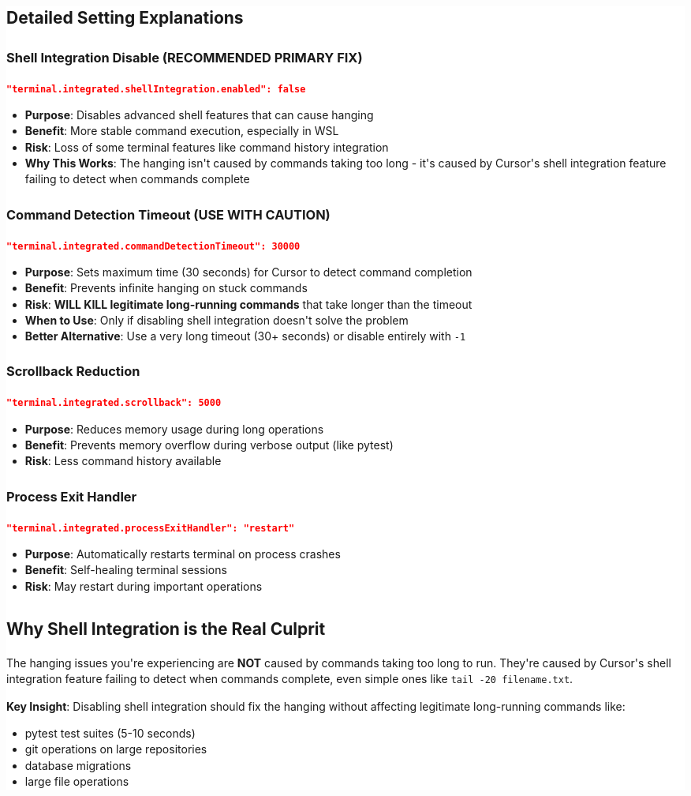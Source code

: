 ```json
```

## Detailed Setting Explanations

### **Shell Integration Disable (RECOMMENDED PRIMARY FIX)**
```json
"terminal.integrated.shellIntegration.enabled": false
```
- **Purpose**: Disables advanced shell features that can cause hanging
- **Benefit**: More stable command execution, especially in WSL
- **Risk**: Loss of some terminal features like command history integration
- **Why This Works**: The hanging isn't caused by commands taking too long - it's caused by Cursor's shell integration feature failing to detect when commands complete

### **Command Detection Timeout (USE WITH CAUTION)**
```json
"terminal.integrated.commandDetectionTimeout": 30000
```
- **Purpose**: Sets maximum time (30 seconds) for Cursor to detect command completion
- **Benefit**: Prevents infinite hanging on stuck commands
- **Risk**: **WILL KILL legitimate long-running commands** that take longer than the timeout
- **When to Use**: Only if disabling shell integration doesn't solve the problem
- **Better Alternative**: Use a very long timeout (30+ seconds) or disable entirely with `-1`

### **Scrollback Reduction**
```json
"terminal.integrated.scrollback": 5000
```
- **Purpose**: Reduces memory usage during long operations
- **Benefit**: Prevents memory overflow during verbose output (like pytest)
- **Risk**: Less command history available

### **Process Exit Handler**
```json
"terminal.integrated.processExitHandler": "restart"
```
- **Purpose**: Automatically restarts terminal on process crashes
- **Benefit**: Self-healing terminal sessions
- **Risk**: May restart during important operations

## Why Shell Integration is the Real Culprit

The hanging issues you're experiencing are **NOT** caused by commands taking too long to run. They're caused by Cursor's shell integration feature failing to detect when commands complete, even simple ones like `tail -20 filename.txt`.

**Key Insight**: Disabling shell integration should fix the hanging without affecting legitimate long-running commands like:
- pytest test suites (5-10 seconds)
- git operations on large repositories
- database migrations
- large file operations
